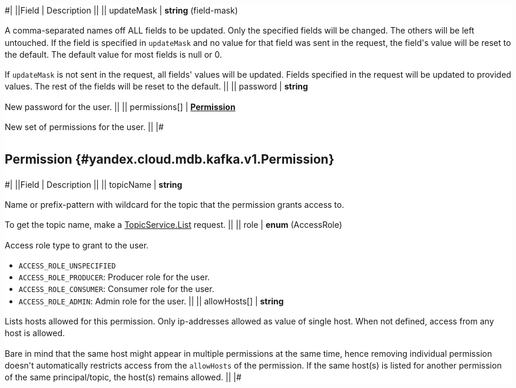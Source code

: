 #|
||Field | Description ||
|| updateMask | **string** (field-mask)

A comma-separated names off ALL fields to be updated.
Only the specified fields will be changed. The others will be left untouched.
If the field is specified in `` updateMask `` and no value for that field was sent in the request,
the field's value will be reset to the default. The default value for most fields is null or 0.

If `` updateMask `` is not sent in the request, all fields' values will be updated.
Fields specified in the request will be updated to provided values.
The rest of the fields will be reset to the default. ||
|| password | **string**

New password for the user. ||
|| permissions[] | **[Permission](#yandex.cloud.mdb.kafka.v1.Permission)**

New set of permissions for the user. ||
|#

## Permission {#yandex.cloud.mdb.kafka.v1.Permission}

#|
||Field | Description ||
|| topicName | **string**

Name or prefix-pattern with wildcard for the topic that the permission grants access to.

To get the topic name, make a [TopicService.List](/docs/managed-kafka/api-ref/Topic/list#List) request. ||
|| role | **enum** (AccessRole)

Access role type to grant to the user.

- `ACCESS_ROLE_UNSPECIFIED`
- `ACCESS_ROLE_PRODUCER`: Producer role for the user.
- `ACCESS_ROLE_CONSUMER`: Consumer role for the user.
- `ACCESS_ROLE_ADMIN`: Admin role for the user. ||
|| allowHosts[] | **string**

Lists hosts allowed for this permission.
Only ip-addresses allowed as value of single host.
When not defined, access from any host is allowed.

Bare in mind that the same host might appear in multiple permissions at the same time,
hence removing individual permission doesn't automatically restricts access from the `allowHosts` of the permission.
If the same host(s) is listed for another permission of the same principal/topic, the host(s) remains allowed. ||
|#

